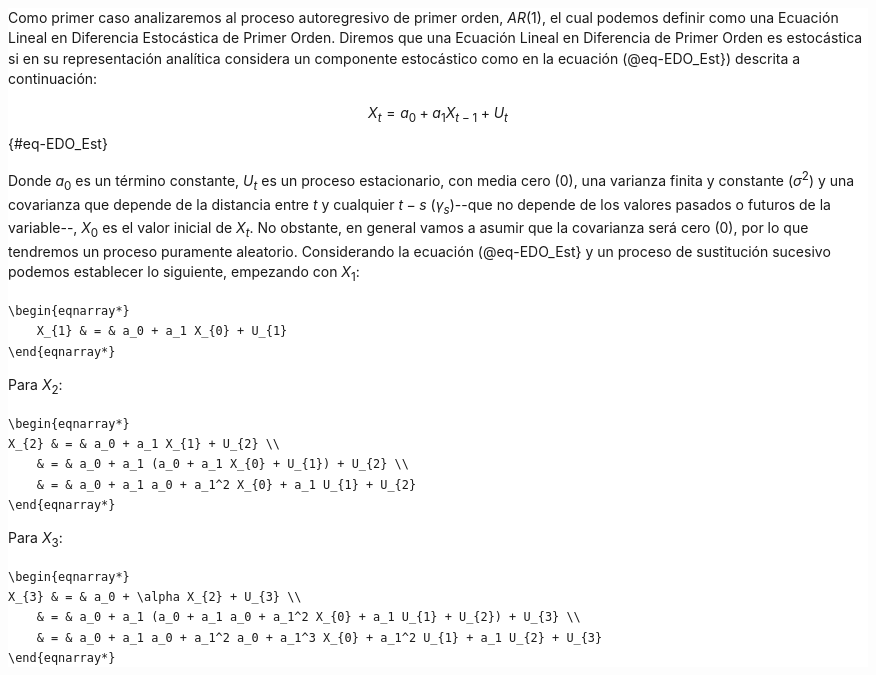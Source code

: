 Como primer caso analizaremos al proceso autoregresivo de primer orden, $AR(1)$, el cual podemos definir como una Ecuación Lineal en Diferencia Estocástica de Primer Orden. Diremos que una Ecuación Lineal en Diferencia de Primer Orden es estocástica si en su representación analítica considera un componente estocástico como en la ecuación (@eq-EDO_Est}) descrita a continuación:

$$
X_t = a_0 + a_1 X_{t-1} + U_t
$$ {#eq-EDO_Est}

Donde $a_0$ es un término constante, $U_t$ es un proceso estacionario, con media cero (0), una varianza finita y constante ($\sigma^2$) y una covarianza que depende de la distancia entre $t$ y cualquier $t-s$ ($\gamma_s$)--que no depende de los valores pasados o futuros de la variable--, $X_0$ es el valor inicial de $X_t$. No obstante, en general vamos a asumir que la covarianza será cero (0), por lo que tendremos un proceso puramente aleatorio. Considerando la ecuación (@eq-EDO_Est} y un proceso de sustitución sucesivo podemos establecer lo siguiente, empezando con $X_1$:






```{=tex}
\begin{eqnarray*}
    X_{1} & = & a_0 + a_1 X_{0} + U_{1}
\end{eqnarray*}
```





Para $X_2$:






```{=tex}
\begin{eqnarray*}
X_{2} & = & a_0 + a_1 X_{1} + U_{2} \\
    & = & a_0 + a_1 (a_0 + a_1 X_{0} + U_{1}) + U_{2} \\
    & = & a_0 + a_1 a_0 + a_1^2 X_{0} + a_1 U_{1} + U_{2}
\end{eqnarray*}
```





Para $X_3$:






```{=tex}
\begin{eqnarray*}
X_{3} & = & a_0 + \alpha X_{2} + U_{3} \\
    & = & a_0 + a_1 (a_0 + a_1 a_0 + a_1^2 X_{0} + a_1 U_{1} + U_{2}) + U_{3} \\
    & = & a_0 + a_1 a_0 + a_1^2 a_0 + a_1^3 X_{0} + a_1^2 U_{1} + a_1 U_{2} + U_{3}
\end{eqnarray*}
```


